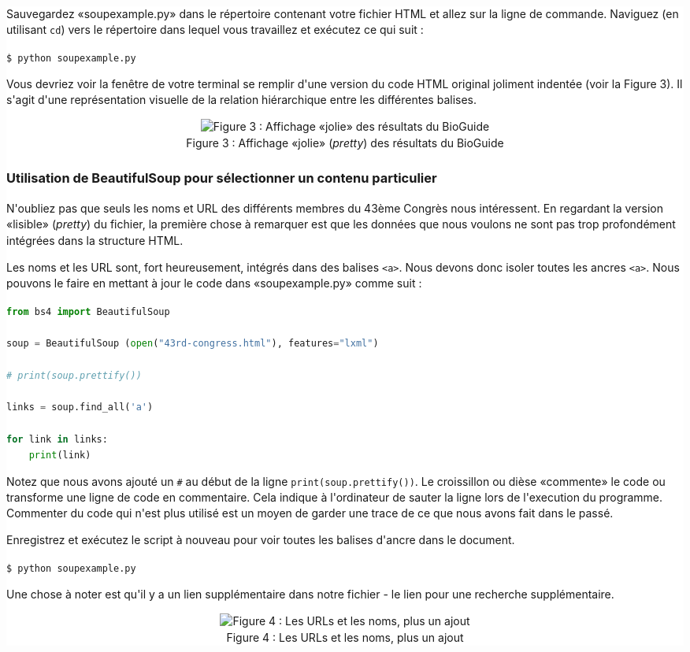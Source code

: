 Sauvegardez «soupexample.py» dans le répertoire contenant votre fichier HTML et allez sur la ligne de commande. Naviguez (en utilisant `cd`) vers le répertoire dans lequel vous travaillez et exécutez ce qui suit :

```shell
$ python soupexample.py
```

Vous devriez voir la fenêtre de votre terminal se remplir d'une version du code HTML original joliment indentée (voir la Figure 3). Il s'agit d'une représentation visuelle de la relation hiérarchique entre les différentes balises.

<div class="image" style="text-align:center;">
  <img src="https://programminghistorian.org/images/intro-to-beautiful-soup/Beautiful-Soup-Tutorial-103x40-2013-08-23-13-13-01.jpg" alt="Figure 3 : Affichage «jolie» des résultats du BioGuide">
  <div>Figure 3 : Affichage «jolie» (<i>pretty</i>) des résultats du BioGuide</div>
</div>

### Utilisation de BeautifulSoup pour sélectionner un contenu particulier 

N'oubliez pas que seuls les noms et URL des différents membres du 43ème Congrès nous intéressent. En regardant la version «lisible» (*pretty*) du fichier, la première chose à remarquer est que les données que nous voulons ne sont pas trop profondément intégrées dans la structure HTML.

Les noms et les URL sont, fort heureusement, intégrés dans des balises `<a>`. Nous devons donc isoler toutes les ancres `<a>`. Nous pouvons le faire en mettant à jour le code dans «soupexample.py» comme suit :

```python
from bs4 import BeautifulSoup

soup = BeautifulSoup (open("43rd-congress.html"), features="lxml")

# print(soup.prettify())

links = soup.find_all('a')

for link in links:
    print(link)
```

Notez que nous avons ajouté un `#` au début de la ligne `print(soup.prettify())`. Le croissillon ou dièse «commente» le code ou transforme une ligne de code en commentaire. Cela indique à l'ordinateur de sauter la ligne lors de l'execution du programme. Commenter du code qui n'est plus utilisé est un moyen de garder une trace de ce que nous avons fait dans le passé.

Enregistrez et exécutez le script à nouveau pour voir toutes les balises d'ancre dans le document.

```bash
$ python soupexample.py
```

Une chose à noter est qu'il y a un lien supplémentaire dans notre fichier - le lien pour une recherche supplémentaire.

<div class="image" style="text-align:center;">
  <img src="https://programminghistorian.org/images/intro-to-beautiful-soup/Beautiful-Soup-Tutorial-101x26-2013-08-23-13-25-56.jpg" alt="Figure 4 : Les URLs et les noms, plus un ajout">
  <div>Figure 4 : Les URLs et les noms, plus un ajout</div>
</div>
